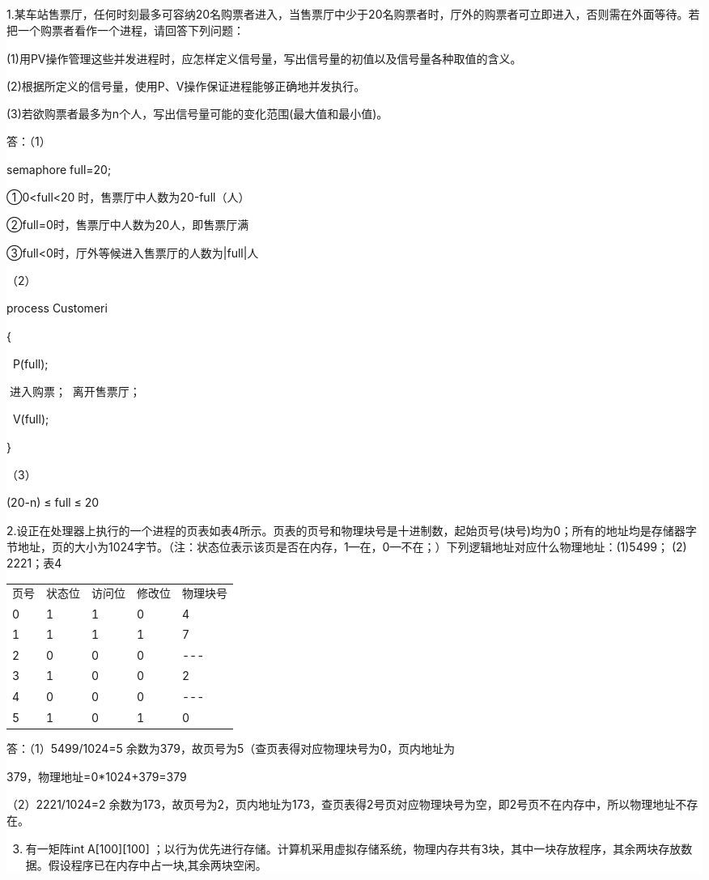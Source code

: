 1.某车站售票厅，任何时刻最多可容纳20名购票者进入，当售票厅中少于20名购票者时，厅外的购票者可立即进入，否则需在外面等待。若把一个购票者看作一个进程，请回答下列问题：

(1)用PV操作管理这些并发进程时，应怎样定义信号量，写出信号量的初值以及信号量各种取值的含义。

(2)根据所定义的信号量，使用P、V操作保证进程能够正确地并发执行。

(3)若欲购票者最多为n个人，写出信号量可能的变化范围(最大值和最小值)。

答：（1）

semaphore full=20;                                    

①0<full<20 时，售票厅中人数为20-full（人）          

②full=0时，售票厅中人数为20人，即售票厅满         

③full<0时，厅外等候进入售票厅的人数为|full|人        

（2）

process Customeri

{ 

  P(full);                

 进入购票；  离开售票厅；

  V(full);                

}

（3）

(20-n) ≤ full ≤ 20      

2.设正在处理器上执行的一个进程的页表如表4所示。页表的页号和物理块号是十进制数，起始页号(块号)均为0；所有的地址均是存储器字节地址，页的大小为1024字节。（注：状态位表示该页是否在内存，1—在，0—不在；）下列逻辑地址对应什么物理地址：(1)5499； (2) 2221；表4

|   |   |   |   |   |
|---|---|---|---|---|
|页号|状态位|访问位|修改位|物理块号|
|0|1|1|0|4|
|1|1|1|1|7|
|2|0|0|0|---|
|3|1|0|0|2|
|4|0|0|0|---|
|5|1|0|1|0|

答：（1）5499/1024=5 余数为379，故页号为5（查页表得对应物理块号为0，页内地址为

379，物理地址=0*1024+379=379 

（2）2221/1024=2 余数为173，故页号为2，页内地址为173，查页表得2号页对应物理块号为空，即2号页不在内存中，所以物理地址不存在。

3. 有一矩阵int A[100][100] ；以行为优先进行存储。计算机采用虚拟存储系统，物理内存共有3块，其中一块存放程序，其余两块存放数据。假设程序已在内存中占一块,其余两块空闲。
